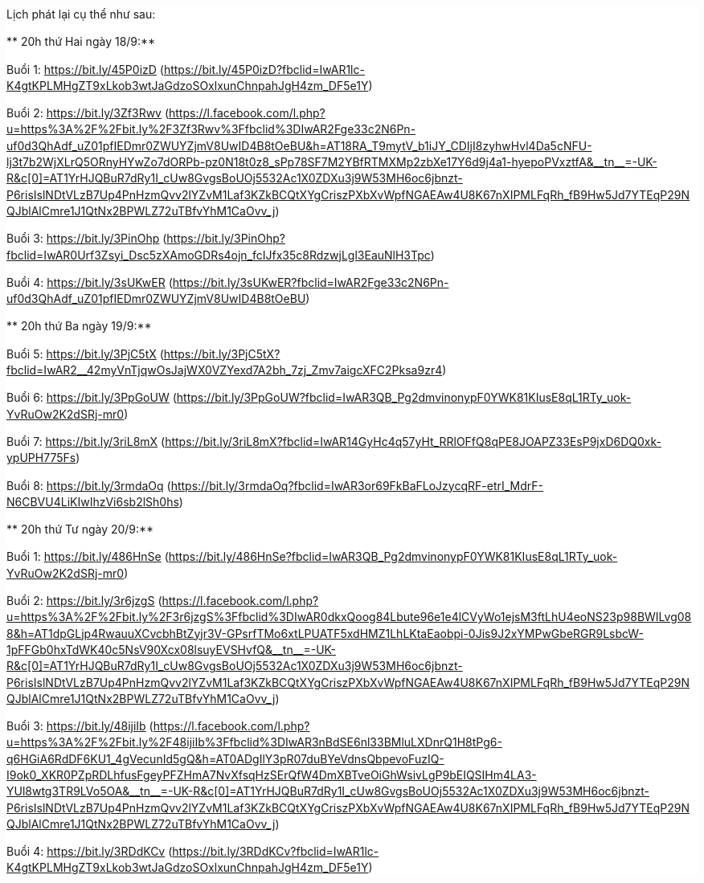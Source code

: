  

Lịch phát lại cụ thể như sau:

 

** 20h thứ Hai ngày 18/9:**

Buổi 1: https://bit.ly/45P0izD (https://bit.ly/45P0izD?fbclid=IwAR1lc-K4gtKPLMHgZT9xLkob3wtJaGdzoSOxlxunChnpahJgH4zm_DF5e1Y)

Buổi 2: https://bit.ly/3Zf3Rwv (https://l.facebook.com/l.php?u=https%3A%2F%2Fbit.ly%2F3Zf3Rwv%3Ffbclid%3DIwAR2Fge33c2N6Pn-uf0d3QhAdf_uZ01pfIEDmr0ZWUYZjmV8UwID4B8tOeBU&h=AT18RA_T9mytV_b1iJY_CDIjI8zyhwHvl4Da5cNFU-lj3t7b2WjXLrQ5ORnyHYwZo7dORPb-pz0N18t0z8_sPp78SF7M2YBfRTMXMp2zbXe17Y6d9j4a1-hyepoPVxztfA&__tn__=-UK-R&c[0]=AT1YrHJQBuR7dRy1I_cUw8GvgsBoUOj5532Ac1X0ZDXu3j9W53MH6oc6jbnzt-P6risIslNDtVLzB7Up4PnHzmQvv2lYZvM1Laf3KZkBCQtXYgCriszPXbXvWpfNGAEAw4U8K67nXIPMLFqRh_fB9Hw5Jd7YTEqP29NQJblAlCmre1J1QtNx2BPWLZ72uTBfvYhM1CaOvv_j)

Buổi 3: https://bit.ly/3PinOhp (https://bit.ly/3PinOhp?fbclid=IwAR0Urf3Zsyi_Dsc5zXAmoGDRs4ojn_fcIJfx35c8RdzwjLgl3EauNlH3Tpc)

Buổi 4: https://bit.ly/3sUKwER (https://bit.ly/3sUKwER?fbclid=IwAR2Fge33c2N6Pn-uf0d3QhAdf_uZ01pfIEDmr0ZWUYZjmV8UwID4B8tOeBU)

** 20h thứ Ba ngày 19/9:**

Buổi 5: https://bit.ly/3PjC5tX (https://bit.ly/3PjC5tX?fbclid=IwAR2__42myVnTjqwOsJajWX0VZYexd7A2bh_7zj_Zmv7aigcXFC2Pksa9zr4)

Buổi 6: https://bit.ly/3PpGoUW (https://bit.ly/3PpGoUW?fbclid=IwAR3QB_Pg2dmvinonypF0YWK81KIusE8qL1RTy_uok-YvRuOw2K2dSRj-mr0)

Buổi 7: https://bit.ly/3riL8mX (https://bit.ly/3riL8mX?fbclid=IwAR14GyHc4q57yHt_RRlOFfQ8qPE8JOAPZ33EsP9jxD6DQ0xk-ypUPH775Fs)

Buổi 8: https://bit.ly/3rmdaOq (https://bit.ly/3rmdaOq?fbclid=IwAR3or69FkBaFLoJzycqRF-etrI_MdrF-N6CBVU4LiKIwIhzVi6sb2lSh0hs)

** 20h thứ Tư ngày 20/9:**

Buổi 1: https://bit.ly/486HnSe (https://bit.ly/486HnSe?fbclid=IwAR3QB_Pg2dmvinonypF0YWK81KIusE8qL1RTy_uok-YvRuOw2K2dSRj-mr0)

Buổi 2: https://bit.ly/3r6jzgS (https://l.facebook.com/l.php?u=https%3A%2F%2Fbit.ly%2F3r6jzgS%3Ffbclid%3DIwAR0dkxQoog84Lbute96e1e4lCVyWo1ejsM3ftLhU4eoNS23p98BWILvg088&h=AT1dpGLjp4RwauuXCvcbhBtZyjr3V-GPsrfTMo6xtLPUATF5xdHMZ1LhLKtaEaobpi-0Jis9J2xYMPwGbeRGR9LsbcW-1pFFGb0hxTdWK40c5NsV90Xcx08lsuyEVSHvfQ&__tn__=-UK-R&c[0]=AT1YrHJQBuR7dRy1I_cUw8GvgsBoUOj5532Ac1X0ZDXu3j9W53MH6oc6jbnzt-P6risIslNDtVLzB7Up4PnHzmQvv2lYZvM1Laf3KZkBCQtXYgCriszPXbXvWpfNGAEAw4U8K67nXIPMLFqRh_fB9Hw5Jd7YTEqP29NQJblAlCmre1J1QtNx2BPWLZ72uTBfvYhM1CaOvv_j)

Buổi 3: https://bit.ly/48ijiIb (https://l.facebook.com/l.php?u=https%3A%2F%2Fbit.ly%2F48ijiIb%3Ffbclid%3DIwAR3nBdSE6nl33BMluLXDnrQ1H8tPg6-q6HGiA6RdDF6KU1_4gVecunId5gQ&h=AT0ADgIlY3pR07duBYeVdnsQbpevoFuzIQ-I9ok0_XKR0PZpRDLhfusFgeyPFZHmA7NvXfsqHzSErQfW4DmXBTveOiGhWsivLgP9bEIQSIHm4LA3-YUl8wtg3TR9LVo5OA&__tn__=-UK-R&c[0]=AT1YrHJQBuR7dRy1I_cUw8GvgsBoUOj5532Ac1X0ZDXu3j9W53MH6oc6jbnzt-P6risIslNDtVLzB7Up4PnHzmQvv2lYZvM1Laf3KZkBCQtXYgCriszPXbXvWpfNGAEAw4U8K67nXIPMLFqRh_fB9Hw5Jd7YTEqP29NQJblAlCmre1J1QtNx2BPWLZ72uTBfvYhM1CaOvv_j)

Buổi 4: https://bit.ly/3RDdKCv (https://bit.ly/3RDdKCv?fbclid=IwAR1lc-K4gtKPLMHgZT9xLkob3wtJaGdzoSOxlxunChnpahJgH4zm_DF5e1Y)
